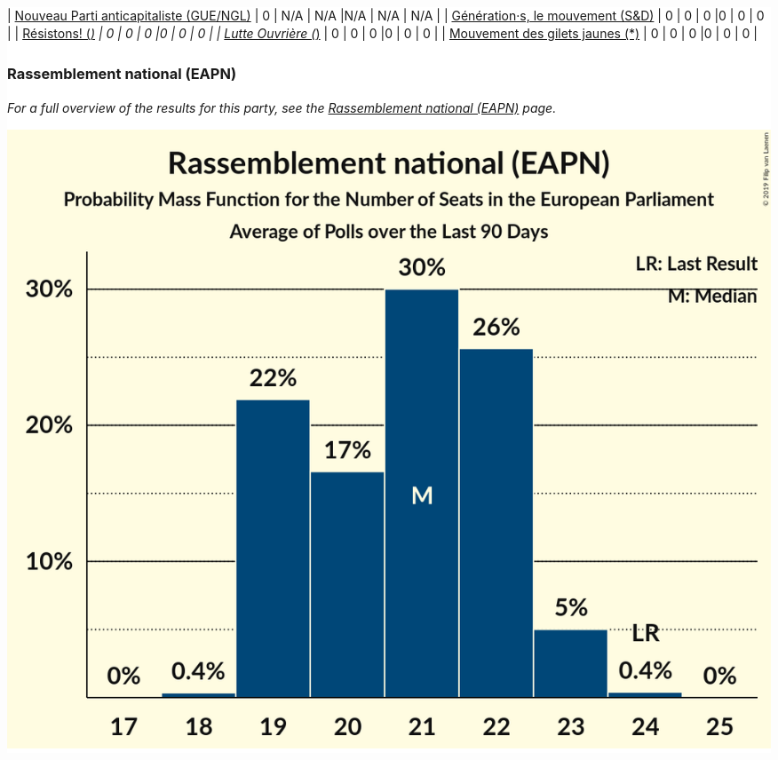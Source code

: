 | <a href="#nouveau-parti-anticapitaliste-(gue/ngl)">Nouveau Parti anticapitaliste (GUE/NGL)</a> | 0 | N/A | N/A |N/A | N/A | N/A |
| <a href="#génération·s,-le-mouvement-(s&d)">Génération·s, le mouvement (S&D)</a> | 0 | 0 | 0 |0 | 0 | 0 |
| <a href="#résistons!-(*)">Résistons! (*)</a> | 0 | 0 | 0 |0 | 0 | 0 |
| <a href="#lutte-ouvrière-(*)">Lutte Ouvrière (*)</a> | 0 | 0 | 0 |0 | 0 | 0 |
| <a href="#mouvement-des-gilets-jaunes-(*)">Mouvement des gilets jaunes (*)</a> | 0 | 0 | 0 |0 | 0 | 0 |

### Rassemblement national (EAPN)

*For a full overview of the results for this party, see the [Rassemblement national (EAPN)](party-rassemblementnationaleapn.html) page.*

![Graph with seats probability mass function not yet produced](average-2019-05-07-seats-pmf-rassemblementnationaleapn.png "Seats Probability Mass Function")
